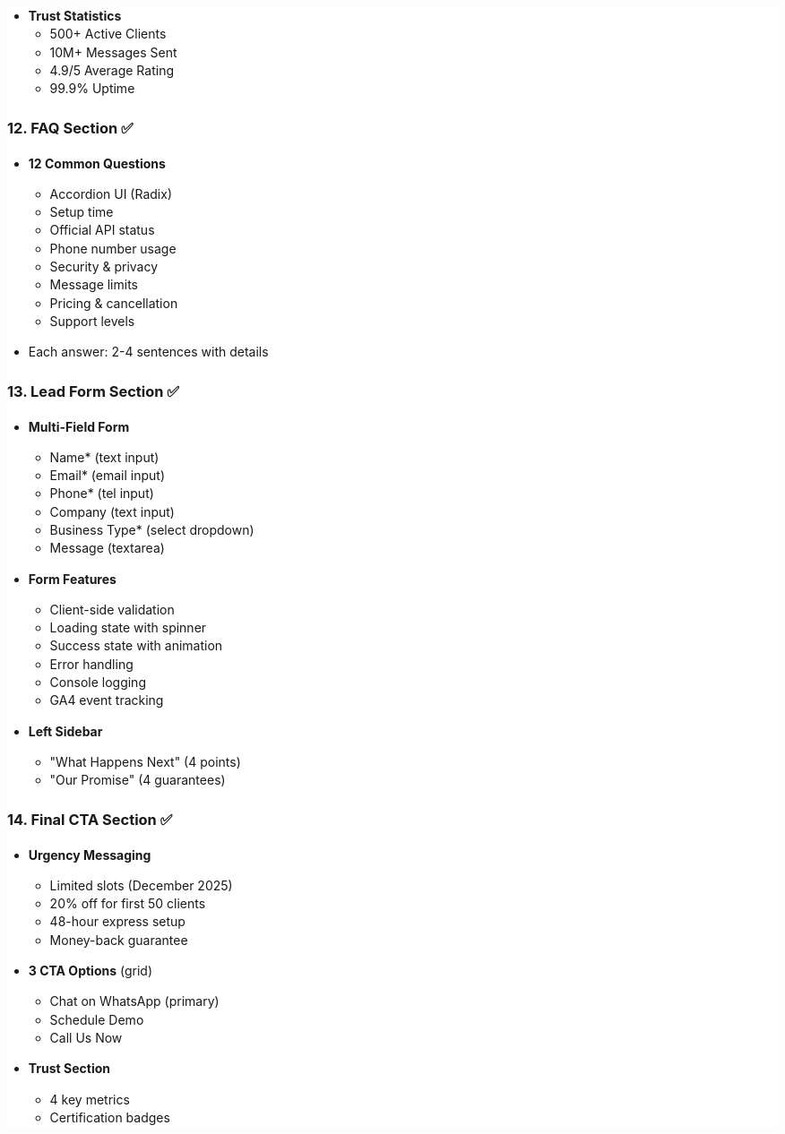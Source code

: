 - **Trust Statistics**
  - 500+ Active Clients
  - 10M+ Messages Sent
  - 4.9/5 Average Rating
  - 99.9% Uptime

### 12. FAQ Section ✅
- **12 Common Questions**
  - Accordion UI (Radix)
  - Setup time
  - Official API status
  - Phone number usage
  - Security & privacy
  - Message limits
  - Pricing & cancellation
  - Support levels

- Each answer: 2-4 sentences with details

### 13. Lead Form Section ✅
- **Multi-Field Form**
  - Name* (text input)
  - Email* (email input)
  - Phone* (tel input)
  - Company (text input)
  - Business Type* (select dropdown)
  - Message (textarea)

- **Form Features**
  - Client-side validation
  - Loading state with spinner
  - Success state with animation
  - Error handling
  - Console logging
  - GA4 event tracking

- **Left Sidebar**
  - "What Happens Next" (4 points)
  - "Our Promise" (4 guarantees)

### 14. Final CTA Section ✅
- **Urgency Messaging**
  - Limited slots (December 2025)
  - 20% off for first 50 clients
  - 48-hour express setup
  - Money-back guarantee

- **3 CTA Options** (grid)
  - Chat on WhatsApp (primary)
  - Schedule Demo
  - Call Us Now

- **Trust Section**
  - 4 key metrics
  - Certification badges
